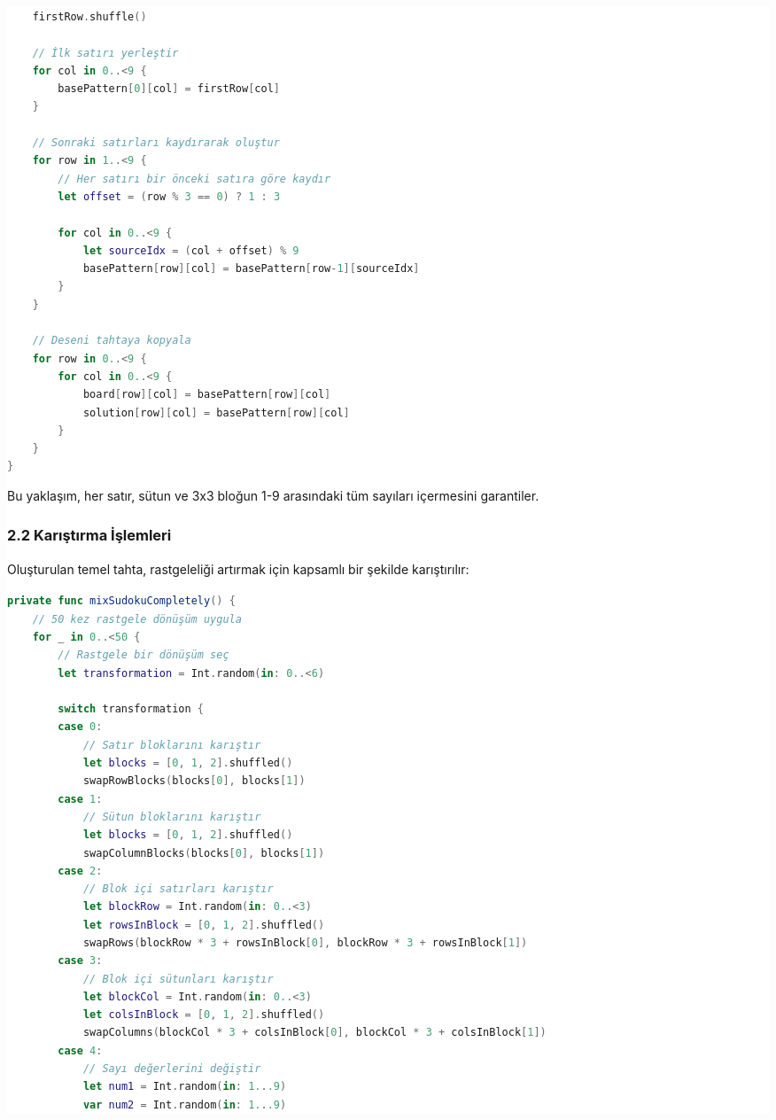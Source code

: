 ```swift
    firstRow.shuffle()
    
    // İlk satırı yerleştir
    for col in 0..<9 {
        basePattern[0][col] = firstRow[col]
    }
    
    // Sonraki satırları kaydırarak oluştur
    for row in 1..<9 {
        // Her satırı bir önceki satıra göre kaydır
        let offset = (row % 3 == 0) ? 1 : 3
        
        for col in 0..<9 {
            let sourceIdx = (col + offset) % 9
            basePattern[row][col] = basePattern[row-1][sourceIdx]
        }
    }
    
    // Deseni tahtaya kopyala
    for row in 0..<9 {
        for col in 0..<9 {
            board[row][col] = basePattern[row][col]
            solution[row][col] = basePattern[row][col]
        }
    }
}
```

Bu yaklaşım, her satır, sütun ve 3x3 bloğun 1-9 arasındaki tüm sayıları içermesini garantiler.

### 2.2 Karıştırma İşlemleri

Oluşturulan temel tahta, rastgeleliği artırmak için kapsamlı bir şekilde karıştırılır:

```swift
private func mixSudokuCompletely() {
    // 50 kez rastgele dönüşüm uygula
    for _ in 0..<50 {
        // Rastgele bir dönüşüm seç
        let transformation = Int.random(in: 0..<6)
        
        switch transformation {
        case 0:
            // Satır bloklarını karıştır
            let blocks = [0, 1, 2].shuffled()
            swapRowBlocks(blocks[0], blocks[1])
        case 1:
            // Sütun bloklarını karıştır
            let blocks = [0, 1, 2].shuffled()
            swapColumnBlocks(blocks[0], blocks[1])
        case 2:
            // Blok içi satırları karıştır
            let blockRow = Int.random(in: 0..<3)
            let rowsInBlock = [0, 1, 2].shuffled()
            swapRows(blockRow * 3 + rowsInBlock[0], blockRow * 3 + rowsInBlock[1])
        case 3:
            // Blok içi sütunları karıştır
            let blockCol = Int.random(in: 0..<3)
            let colsInBlock = [0, 1, 2].shuffled()
            swapColumns(blockCol * 3 + colsInBlock[0], blockCol * 3 + colsInBlock[1])
        case 4:
            // Sayı değerlerini değiştir
            let num1 = Int.random(in: 1...9)
            var num2 = Int.random(in: 1...9)
```